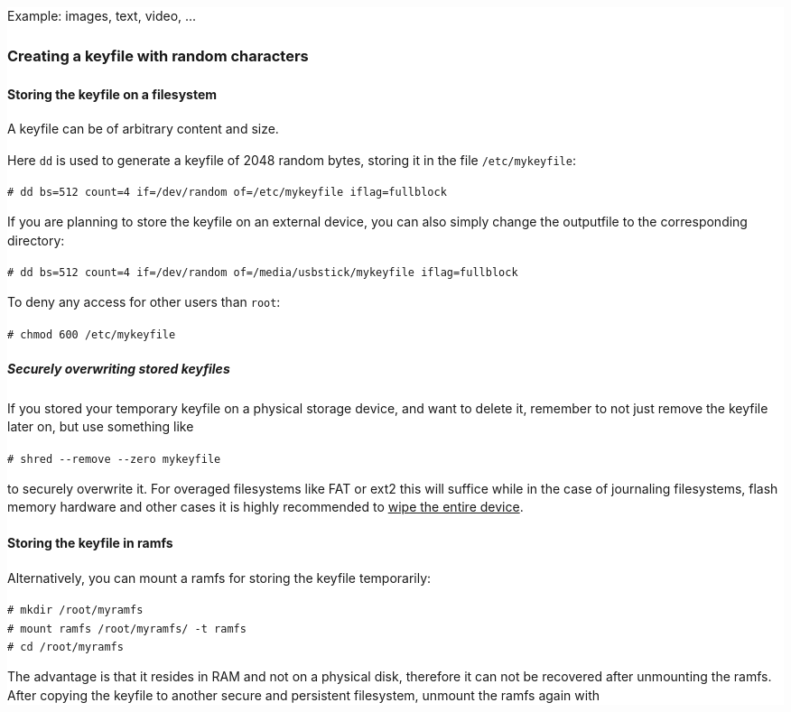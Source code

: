 Example: images, text, video, ...

### Creating a keyfile with random characters

#### Storing the keyfile on a filesystem

A keyfile can be of arbitrary content and size.

Here `dd` is used to generate a keyfile of 2048 random bytes, storing it in the file `/etc/mykeyfile`:

```
# dd bs=512 count=4 if=/dev/random of=/etc/mykeyfile iflag=fullblock

```

If you are planning to store the keyfile on an external device, you can also simply change the outputfile to the corresponding directory:

```
# dd bs=512 count=4 if=/dev/random of=/media/usbstick/mykeyfile iflag=fullblock

```

To deny any access for other users than `root`:

```
# chmod 600 /etc/mykeyfile

```

##### Securely overwriting stored keyfiles

If you stored your temporary keyfile on a physical storage device, and want to delete it, remember to not just remove the keyfile later on, but use something like

```
# shred --remove --zero mykeyfile

```

to securely overwrite it. For overaged filesystems like FAT or ext2 this will suffice while in the case of journaling filesystems, flash memory hardware and other cases it is highly recommended to [wipe the entire device](/index.php/Securely_wipe_disk "Securely wipe disk").

#### Storing the keyfile in ramfs

Alternatively, you can mount a ramfs for storing the keyfile temporarily:

```
# mkdir /root/myramfs
# mount ramfs /root/myramfs/ -t ramfs
# cd /root/myramfs

```

The advantage is that it resides in RAM and not on a physical disk, therefore it can not be recovered after unmounting the ramfs. After copying the keyfile to another secure and persistent filesystem, unmount the ramfs again with
